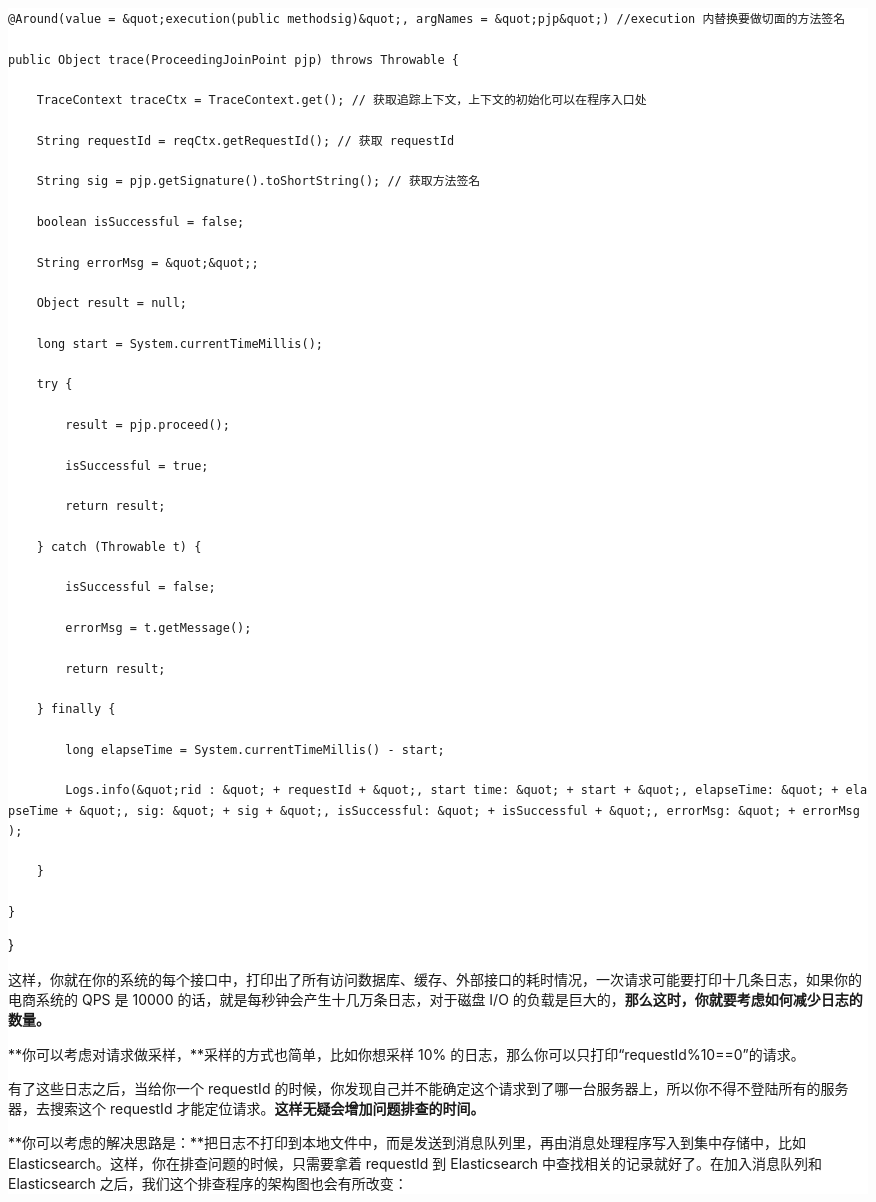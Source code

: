     @Around(value = &quot;execution(public methodsig)&quot;, argNames = &quot;pjp&quot;) //execution 内替换要做切面的方法签名

    public Object trace(ProceedingJoinPoint pjp) throws Throwable {

        TraceContext traceCtx = TraceContext.get(); // 获取追踪上下文，上下文的初始化可以在程序入口处

        String requestId = reqCtx.getRequestId(); // 获取 requestId

        String sig = pjp.getSignature().toShortString(); // 获取方法签名

        boolean isSuccessful = false;

        String errorMsg = &quot;&quot;;

        Object result = null;

        long start = System.currentTimeMillis();

        try {

            result = pjp.proceed();

            isSuccessful = true;

            return result;

        } catch (Throwable t) {

            isSuccessful = false;

            errorMsg = t.getMessage();

            return result;

        } finally {

            long elapseTime = System.currentTimeMillis() - start;

            Logs.info(&quot;rid : &quot; + requestId + &quot;, start time: &quot; + start + &quot;, elapseTime: &quot; + elapseTime + &quot;, sig: &quot; + sig + &quot;, isSuccessful: &quot; + isSuccessful + &quot;, errorMsg: &quot; + errorMsg  );

        }

    }



}
</code></pre>
<p>这样，你就在你的系统的每个接口中，打印出了所有访问数据库、缓存、外部接口的耗时情况，一次请求可能要打印十几条日志，如果你的电商系统的 QPS 是 10000 的话，就是每秒钟会产生十几万条日志，对于磁盘 I/O 的负载是巨大的，<strong>那么这时，你就要考虑如何减少日志的数量。</strong></p>
<p>**你可以考虑对请求做采样，**采样的方式也简单，比如你想采样 10% 的日志，那么你可以只打印“requestId%10==0”的请求。</p>
<p>有了这些日志之后，当给你一个 requestId 的时候，你发现自己并不能确定这个请求到了哪一台服务器上，所以你不得不登陆所有的服务器，去搜索这个 requestId 才能定位请求。<strong>这样无疑会增加问题排查的时间。</strong></p>
<p>**你可以考虑的解决思路是：**把日志不打印到本地文件中，而是发送到消息队列里，再由消息处理程序写入到集中存储中，比如 Elasticsearch。这样，你在排查问题的时候，只需要拿着 requestId 到 Elasticsearch 中查找相关的记录就好了。在加入消息队列和 Elasticsearch 之后，我们这个排查程序的架构图也会有所改变：</p>